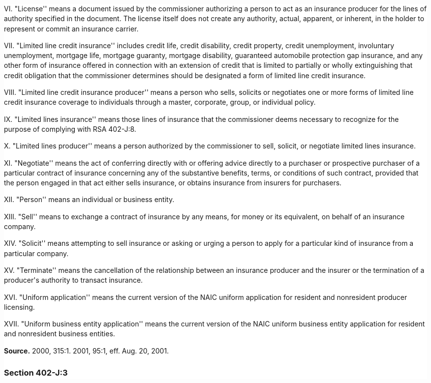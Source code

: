  VI. "License'' means a document issued by the commissioner
authorizing a person to act as an insurance producer for the lines of
authority specified in the document. The license itself does not create
any authority, actual, apparent, or inherent, in the holder to represent
or commit an insurance carrier.
                                             
 VII. "Limited line credit insurance'' includes credit life, credit
disability, credit property, credit unemployment, involuntary
unemployment, mortgage life, mortgage guaranty, mortgage disability,
guaranteed automobile protection gap insurance, and any other form of
insurance offered in connection with an extension of credit that is
limited to partially or wholly extinguishing that credit obligation that
the commissioner determines should be designated a form of limited line
credit insurance.
                                             
 VIII. "Limited line credit insurance producer'' means a person who
sells, solicits or negotiates one or more forms of limited line credit
insurance coverage to individuals through a master, corporate, group, or
individual policy.
                                             
 IX. "Limited lines insurance'' means those lines of insurance that
the commissioner deems necessary to recognize for the purpose of
complying with RSA 402-J:8.
                                             
 X. "Limited lines producer'' means a person authorized by the
commissioner to sell, solicit, or negotiate limited lines insurance.
                                             
 XI. "Negotiate'' means the act of conferring directly with or
offering advice directly to a purchaser or prospective purchaser of a
particular contract of insurance concerning any of the substantive
benefits, terms, or conditions of such contract, provided that the
person engaged in that act either sells insurance, or obtains insurance
from insurers for purchasers.
                                             
 XII. "Person'' means an individual or business entity.
                                             
 XIII. "Sell'' means to exchange a contract of insurance by any
means, for money or its equivalent, on behalf of an insurance company.
                                             
 XIV. "Solicit'' means attempting to sell insurance or asking or
urging a person to apply for a particular kind of insurance from a
particular company.
                                             
 XV. "Terminate'' means the cancellation of the relationship between
an insurance producer and the insurer or the termination of a producer's
authority to transact insurance.
                                             
 XVI. "Uniform application'' means the current version of the NAIC
uniform application for resident and nonresident producer licensing.
                                             
 XVII. "Uniform business entity application'' means the current
version of the NAIC uniform business entity application for resident and
nonresident business entities.

**Source.** 2000, 315:1. 2001, 95:1, eff. Aug. 20, 2001.

### Section 402-J:3
